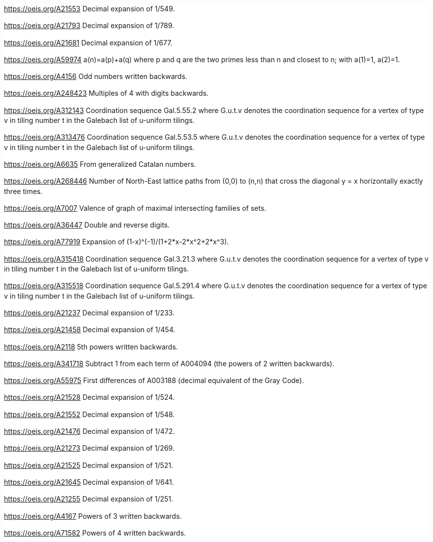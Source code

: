 https://oeis.org/A21553 Decimal expansion of 1/549.

https://oeis.org/A21793 Decimal expansion of 1/789.

https://oeis.org/A21681 Decimal expansion of 1/677.

https://oeis.org/A59974 a(n)=a(p)+a(q) where p and q are the two primes less than n and closest to n; with a(1)=1, a(2)=1.

https://oeis.org/A4156 Odd numbers written backwards.

https://oeis.org/A248423 Multiples of 4 with digits backwards.

https://oeis.org/A312143 Coordination sequence Gal.5.55.2 where G.u.t.v denotes the coordination sequence for a vertex of type v in tiling number t in the Galebach list of u-uniform tilings.

https://oeis.org/A313476 Coordination sequence Gal.5.53.5 where G.u.t.v denotes the coordination sequence for a vertex of type v in tiling number t in the Galebach list of u-uniform tilings.

https://oeis.org/A6635 From generalized Catalan numbers.

https://oeis.org/A268446 Number of North-East lattice paths from (0,0) to (n,n) that cross the diagonal y = x horizontally exactly three times.

https://oeis.org/A7007 Valence of graph of maximal intersecting families of sets.

https://oeis.org/A36447 Double and reverse digits.

https://oeis.org/A77919 Expansion of (1-x)^(-1)/(1+2\*x-2\*x^2+2\*x^3).

https://oeis.org/A315418 Coordination sequence Gal.3.21.3 where G.u.t.v denotes the coordination sequence for a vertex of type v in tiling number t in the Galebach list of u-uniform tilings.

https://oeis.org/A315518 Coordination sequence Gal.5.291.4 where G.u.t.v denotes the coordination sequence for a vertex of type v in tiling number t in the Galebach list of u-uniform tilings.

https://oeis.org/A21237 Decimal expansion of 1/233.

https://oeis.org/A21458 Decimal expansion of 1/454.

https://oeis.org/A2118 5th powers written backwards.

https://oeis.org/A341718 Subtract 1 from each term of A004094 (the powers of 2 written backwards).

https://oeis.org/A55975 First differences of A003188 (decimal equivalent of the Gray Code).

https://oeis.org/A21528 Decimal expansion of 1/524.

https://oeis.org/A21552 Decimal expansion of 1/548.

https://oeis.org/A21476 Decimal expansion of 1/472.

https://oeis.org/A21273 Decimal expansion of 1/269.

https://oeis.org/A21525 Decimal expansion of 1/521.

https://oeis.org/A21645 Decimal expansion of 1/641.

https://oeis.org/A21255 Decimal expansion of 1/251.

https://oeis.org/A4167 Powers of 3 written backwards.

https://oeis.org/A71582 Powers of 4 written backwards.
